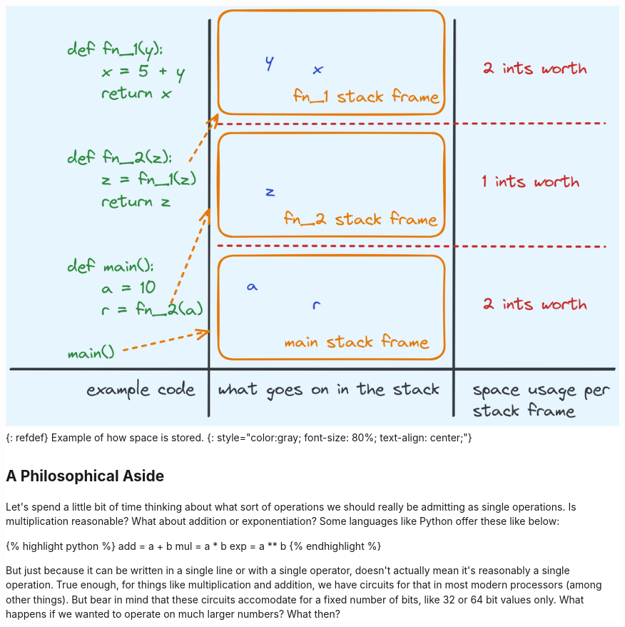 ![arrays](/assets/img/algos/basics/stack-space.png)
{: refdef}
Example of how space is stored.
{: style="color:gray; font-size: 80%; text-align: center;"}

## A Philosophical Aside
Let's spend a little bit of time thinking about what sort of operations we should really be admitting
as single operations.
Is multiplication reasonable? 
What about addition or exponentiation? Some languages like Python
offer these like below:

{% highlight python %}
add = a + b
mul = a * b
exp = a ** b
{% endhighlight %}

But just because it can be written in a single line or with a single operator, doesn't actually 
mean it's reasonably a single operation. True enough, for things like multiplication and addition,
we have circuits for that in most modern processors (among other things). But bear in mind that
these circuits accomodate for a fixed number of bits, like 32 or 64 bit values only. What 
happens if we wanted to operate on much larger numbers? What then?
